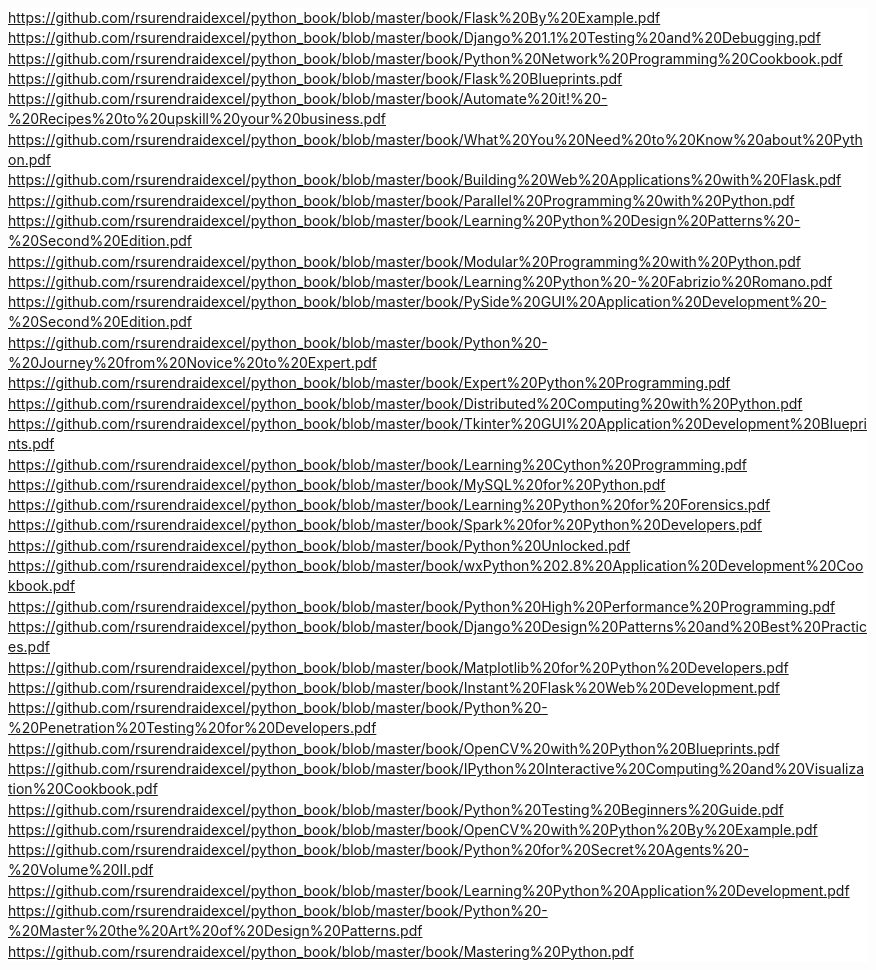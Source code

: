 https://github.com/rsurendraidexcel/python_book/blob/master/book/Flask%20By%20Example.pdf  
https://github.com/rsurendraidexcel/python_book/blob/master/book/Django%201.1%20Testing%20and%20Debugging.pdf  
https://github.com/rsurendraidexcel/python_book/blob/master/book/Python%20Network%20Programming%20Cookbook.pdf  
https://github.com/rsurendraidexcel/python_book/blob/master/book/Flask%20Blueprints.pdf  
https://github.com/rsurendraidexcel/python_book/blob/master/book/Automate%20it!%20-%20Recipes%20to%20upskill%20your%20business.pdf  
https://github.com/rsurendraidexcel/python_book/blob/master/book/What%20You%20Need%20to%20Know%20about%20Python.pdf  
https://github.com/rsurendraidexcel/python_book/blob/master/book/Building%20Web%20Applications%20with%20Flask.pdf  
https://github.com/rsurendraidexcel/python_book/blob/master/book/Parallel%20Programming%20with%20Python.pdf  
https://github.com/rsurendraidexcel/python_book/blob/master/book/Learning%20Python%20Design%20Patterns%20-%20Second%20Edition.pdf  
https://github.com/rsurendraidexcel/python_book/blob/master/book/Modular%20Programming%20with%20Python.pdf  
https://github.com/rsurendraidexcel/python_book/blob/master/book/Learning%20Python%20-%20Fabrizio%20Romano.pdf  
https://github.com/rsurendraidexcel/python_book/blob/master/book/PySide%20GUI%20Application%20Development%20-%20Second%20Edition.pdf  
https://github.com/rsurendraidexcel/python_book/blob/master/book/Python%20-%20Journey%20from%20Novice%20to%20Expert.pdf  
https://github.com/rsurendraidexcel/python_book/blob/master/book/Expert%20Python%20Programming.pdf  
https://github.com/rsurendraidexcel/python_book/blob/master/book/Distributed%20Computing%20with%20Python.pdf  
https://github.com/rsurendraidexcel/python_book/blob/master/book/Tkinter%20GUI%20Application%20Development%20Blueprints.pdf  
https://github.com/rsurendraidexcel/python_book/blob/master/book/Learning%20Cython%20Programming.pdf  
https://github.com/rsurendraidexcel/python_book/blob/master/book/MySQL%20for%20Python.pdf  
https://github.com/rsurendraidexcel/python_book/blob/master/book/Learning%20Python%20for%20Forensics.pdf  
https://github.com/rsurendraidexcel/python_book/blob/master/book/Spark%20for%20Python%20Developers.pdf  
https://github.com/rsurendraidexcel/python_book/blob/master/book/Python%20Unlocked.pdf  
https://github.com/rsurendraidexcel/python_book/blob/master/book/wxPython%202.8%20Application%20Development%20Cookbook.pdf  
https://github.com/rsurendraidexcel/python_book/blob/master/book/Python%20High%20Performance%20Programming.pdf  
https://github.com/rsurendraidexcel/python_book/blob/master/book/Django%20Design%20Patterns%20and%20Best%20Practices.pdf  
https://github.com/rsurendraidexcel/python_book/blob/master/book/Matplotlib%20for%20Python%20Developers.pdf  
https://github.com/rsurendraidexcel/python_book/blob/master/book/Instant%20Flask%20Web%20Development.pdf  
https://github.com/rsurendraidexcel/python_book/blob/master/book/Python%20-%20Penetration%20Testing%20for%20Developers.pdf  
https://github.com/rsurendraidexcel/python_book/blob/master/book/OpenCV%20with%20Python%20Blueprints.pdf  
https://github.com/rsurendraidexcel/python_book/blob/master/book/IPython%20Interactive%20Computing%20and%20Visualization%20Cookbook.pdf  
https://github.com/rsurendraidexcel/python_book/blob/master/book/Python%20Testing%20Beginners%20Guide.pdf  
https://github.com/rsurendraidexcel/python_book/blob/master/book/OpenCV%20with%20Python%20By%20Example.pdf  
https://github.com/rsurendraidexcel/python_book/blob/master/book/Python%20for%20Secret%20Agents%20-%20Volume%20II.pdf  
https://github.com/rsurendraidexcel/python_book/blob/master/book/Learning%20Python%20Application%20Development.pdf  
https://github.com/rsurendraidexcel/python_book/blob/master/book/Python%20-%20Master%20the%20Art%20of%20Design%20Patterns.pdf  
https://github.com/rsurendraidexcel/python_book/blob/master/book/Mastering%20Python.pdf  